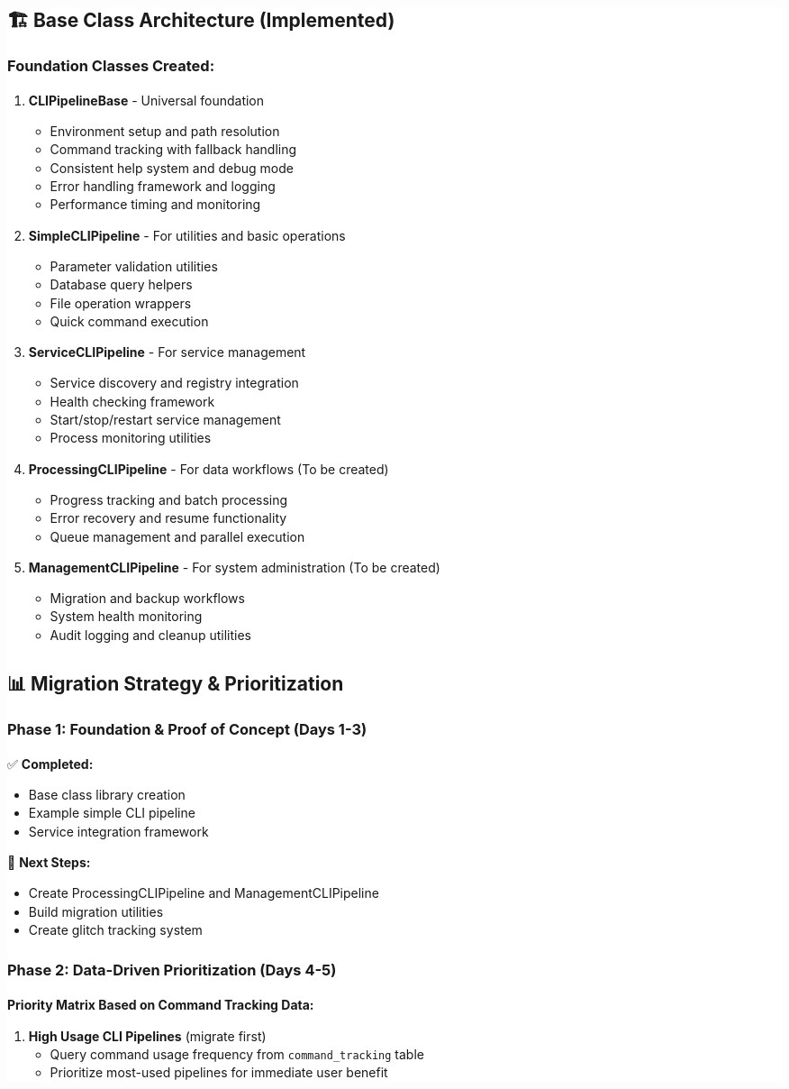 ## 🏗️ **Base Class Architecture (Implemented)**

### **Foundation Classes Created:**

1. **CLIPipelineBase** - Universal foundation
   - Environment setup and path resolution
   - Command tracking with fallback handling
   - Consistent help system and debug mode
   - Error handling framework and logging
   - Performance timing and monitoring

2. **SimpleCLIPipeline** - For utilities and basic operations
   - Parameter validation utilities
   - Database query helpers
   - File operation wrappers
   - Quick command execution

3. **ServiceCLIPipeline** - For service management
   - Service discovery and registry integration
   - Health checking framework
   - Start/stop/restart service management
   - Process monitoring utilities

4. **ProcessingCLIPipeline** - For data workflows (To be created)
   - Progress tracking and batch processing
   - Error recovery and resume functionality
   - Queue management and parallel execution

5. **ManagementCLIPipeline** - For system administration (To be created)
   - Migration and backup workflows
   - System health monitoring
   - Audit logging and cleanup utilities

## 📊 **Migration Strategy & Prioritization**

### **Phase 1: Foundation & Proof of Concept (Days 1-3)**
✅ **Completed:**
- Base class library creation
- Example simple CLI pipeline
- Service integration framework

🔄 **Next Steps:**
- Create ProcessingCLIPipeline and ManagementCLIPipeline
- Build migration utilities
- Create glitch tracking system

### **Phase 2: Data-Driven Prioritization (Days 4-5)**

**Priority Matrix Based on Command Tracking Data:**

1. **High Usage CLI Pipelines** (migrate first)
   - Query command usage frequency from `command_tracking` table
   - Prioritize most-used pipelines for immediate user benefit
